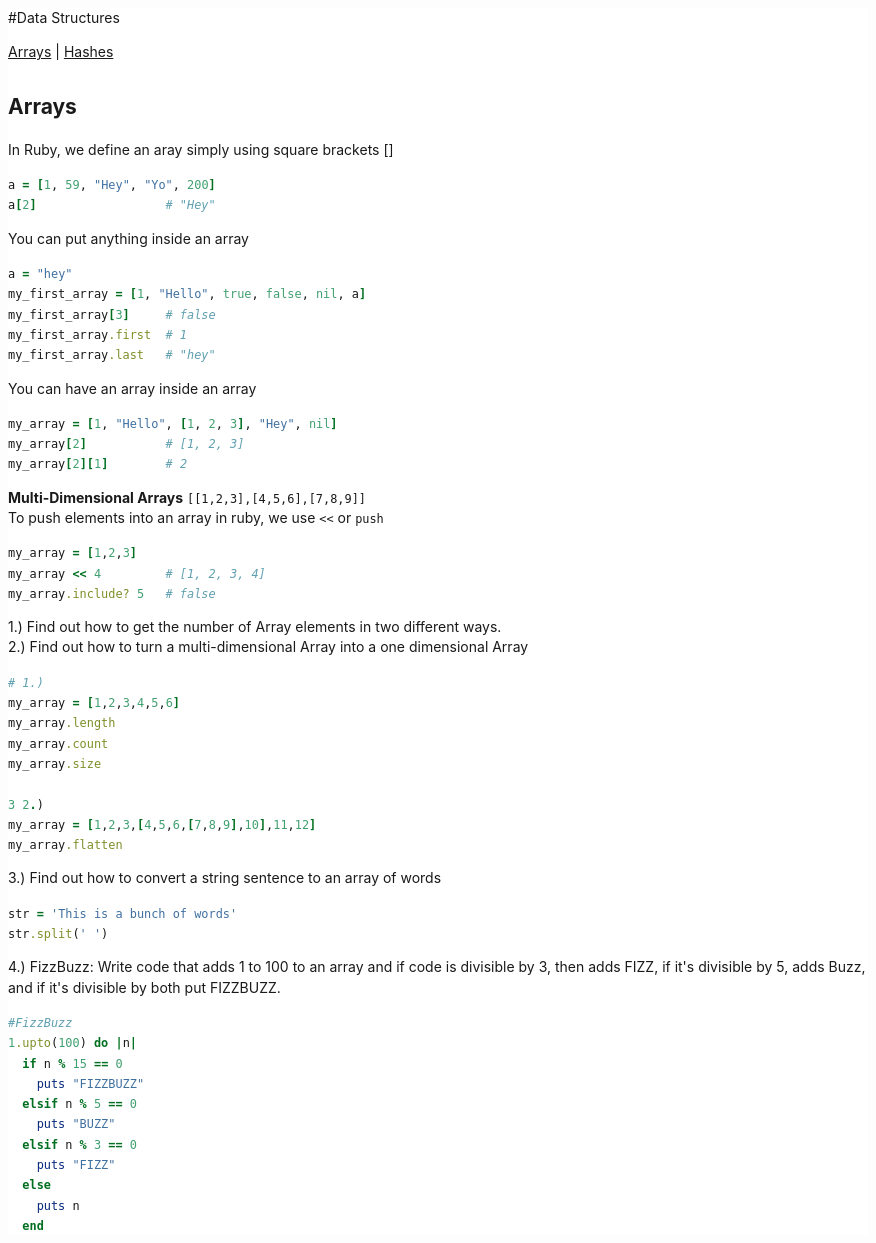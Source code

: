 #Data Structures  

[Arrays](http://www.ruby-doc.org/core-2.1.1/Array.html)  |  [Hashes](http://www.ruby-doc.org/core-2.1.1/Hash.html)  
## Arrays  
In Ruby, we define an aray simply using square brackets []  
```ruby
a = [1, 59, "Hey", "Yo", 200]
a[2]                  # "Hey"
```  
You can put anything inside an array  
```ruby
a = "hey"
my_first_array = [1, "Hello", true, false, nil, a]
my_first_array[3]     # false
my_first_array.first  # 1
my_first_array.last   # "hey"

```  
  
You can have an array inside an array  
```ruby
my_array = [1, "Hello", [1, 2, 3], "Hey", nil]
my_array[2]           # [1, 2, 3]
my_array[2][1]        # 2
```  
__Multi-Dimensional Arrays__
`[[1,2,3],[4,5,6],[7,8,9]]`  
To push elements into an array in ruby, we use `<<`   or `push`  
```ruby
my_array = [1,2,3]
my_array << 4         # [1, 2, 3, 4]
my_array.include? 5   # false 
```  
1.) Find out how to get the number of Array elements in two different ways.  
2.) Find out how to turn a multi-dimensional Array into a one dimensional Array  
```ruby
# 1.)
my_array = [1,2,3,4,5,6]
my_array.length
my_array.count
my_array.size

3 2.) 
my_array = [1,2,3,[4,5,6,[7,8,9],10],11,12]
my_array.flatten
```  
3.) Find out how to convert a string sentence to an array of words  
```ruby
str = 'This is a bunch of words'
str.split(' ')
```  
4.) FizzBuzz: Write code that adds 1 to 100 to an array and if code is divisible by 3, then adds FIZZ, if it's divisible by 5, adds Buzz, and if it's divisible by both put FIZZBUZZ.  
```ruby
#FizzBuzz
1.upto(100) do |n|
  if n % 15 == 0
    puts "FIZZBUZZ"
  elsif n % 5 == 0
    puts "BUZZ"
  elsif n % 3 == 0
    puts "FIZZ"
  else
    puts n
  end
```